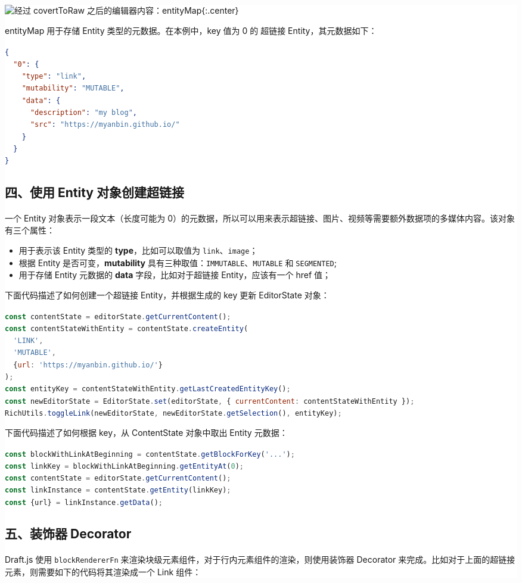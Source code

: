 ![经过 covertToRaw 之后的编辑器内容：entityMap]({{site.img_url}}/2017-draftjs-entity.png){:.center}

entityMap 用于存储 Entity 类型的元数据。在本例中，key 值为 0 的 超链接 Entity，其元数据如下：

```json
{
  "0": {
    "type": "link",
    "mutability": "MUTABLE",
    "data": {
      "description": "my blog",
      "src": "https://myanbin.github.io/"
    }
  }
}
```

## 四、使用 Entity 对象创建超链接

一个 Entity 对象表示一段文本（长度可能为 0）的元数据，所以可以用来表示超链接、图片、视频等需要额外数据项的多媒体内容。该对象有三个属性：

* 用于表示该 Entity 类型的 **type**，比如可以取值为 `link`、`image`；
* 根据 Entity 是否可变，**mutability** 具有三种取值：`IMMUTABLE`、`MUTABLE` 和 `SEGMENTED`;
* 用于存储 Entity 元数据的 **data** 字段，比如对于超链接 Entity，应该有一个 href 值；

下面代码描述了如何创建一个超链接 Entity，并根据生成的 key 更新 EditorState 对象：

```js
const contentState = editorState.getCurrentContent();
const contentStateWithEntity = contentState.createEntity(
  'LINK',
  'MUTABLE',
  {url: 'https://myanbin.github.io/'}
);
const entityKey = contentStateWithEntity.getLastCreatedEntityKey();
const newEditorState = EditorState.set(editorState, { currentContent: contentStateWithEntity });
RichUtils.toggleLink(newEditorState, newEditorState.getSelection(), entityKey);
```

下面代码描述了如何根据 key，从 ContentState 对象中取出 Entity 元数据：

```js
const blockWithLinkAtBeginning = contentState.getBlockForKey('...');
const linkKey = blockWithLinkAtBeginning.getEntityAt(0);
const contentState = editorState.getCurrentContent();
const linkInstance = contentState.getEntity(linkKey);
const {url} = linkInstance.getData();
```


## 五、装饰器 Decorator

Draft.js 使用 `blockRendererFn` 来渲染块级元素组件，对于行内元素组件的渲染，则使用装饰器 Decorator 来完成。比如对于上面的超链接元素，则需要如下的代码将其渲染成一个 Link 组件：
